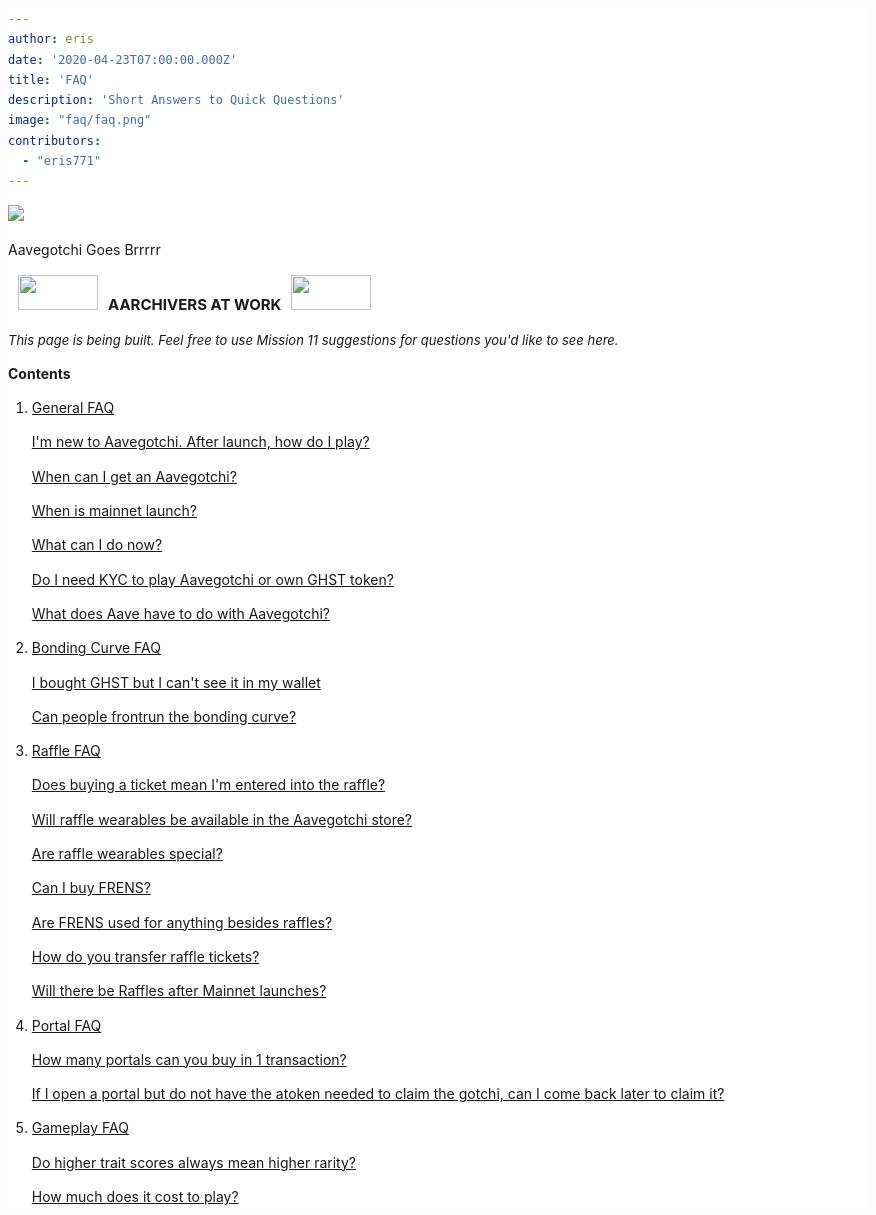 ```yaml
---
author: eris
date: '2020-04-23T07:00:00.000Z'
title: 'FAQ'
description: 'Short Answers to Quick Questions'
image: "faq/faq.png"
contributors:
  - "eris771"
---
```


<div class="headerImageContainer">
<img src="/faq/faq.png" class="headerImage">
<p class="headerImageText">Aavegotchi Goes Brrrrr</p>
</div>

<p style="font-size:15px;"><img src="/metaverse/construction.png" width="80" height="35" hspace="10"><b>AARCHIVERS AT WORK</b><img src="/metaverse/construction2.png" width="80" height="35" hspace="10"></p>
<p style="font-style:italic; font-size:13px;">This page is being built. Feel free to use Mission 11 suggestions for questions you'd like to see here.</a></p>

<a name="FAQ"></a>

<div class="contentsBox">

**Contents**

<ol>
<li><a href=#general-faq>General FAQ</a></li>
<p><a href=#i-m-new-to-aavegotchi--after-launch--how-do-i-play->I'm new to Aavegotchi. After launch, how do I play?</a></p>
<p><a href=#when-can-i-get-an-aavegotchi->When can I get an Aavegotchi?</a></p>
<p><a href=#when-is-mainnet-launch->When is mainnet launch?</a></p>
<p><a href=#what-can-i-do-now->What can I do now?</a></p>
<p><a href=#do-i-need-kyc-to-play-aavegotchi-or-own-ghst-token->Do I need KYC to play Aavegotchi or own GHST token?</a></p>
<p><a href=#what-does-aave-have-to-do-with-aavegotchi->What does Aave have to do with Aavegotchi?</a></p>
<li><a href=#bonding-curve-faq>Bonding Curve FAQ</a></li>
<p><a href=#i-bought-ghst-but-i-can-t-see-it-in-my-wallet>I bought GHST but I can't see it in my wallet</a></p>
<p><a href=#can-people-frontrun-the-bonding-curve->Can people frontrun the bonding curve?</a></p>
<li><a href=#raffle-faq>Raffle FAQ</a></li>
<p><a href=#does-buying-a-ticket-mean-i-m-entered-into-the-raffle->Does buying a ticket mean I'm entered into the raffle?</a></p>
<p><a href=#will-raffle-wearables-be-available-in-the-aavegotchi-store->Will raffle wearables be available in the Aavegotchi store?</a></p>
<p><a href=#are-raffle-wearables-special->Are raffle wearables special?</a></p>
<p><a href=#can-i-buy-frens->Can I buy FRENS?</a></p>
<p><a href=#are-frens-used-for-anything-besides-raffles->Are FRENS used for anything besides raffles?</a></p>
<p><a href=#how-do-you-transfer-raffle-tickets->How do you transfer raffle tickets?</a></p>
<p><a href=#will-there-be-raffles-after-mainnet-launches->Will there be Raffles after Mainnet launches?</a></p>
<li><a href=#portal-faq>Portal FAQ</a></li>
<p><a href=#how-many-portals-can-you-buy-in-1-transaction->How many portals can you buy in 1 transaction?</a></p>
<p><a href=#if-i-open-a-portal-but-do-not-have-the-atoken-needed-to-claim-the-gotchi--can-i-come-back-later-to-claim-it->If I open a portal but do not have the atoken needed to claim the gotchi, can I come back later to claim it?</a></p>
<li><a href=#gameplay-faq>Gameplay FAQ</a></li>
<p><a href=#do-higher-trait-scores-always-mean-higher-rarity->Do higher trait scores always mean higher rarity?</a></p>
<p><a href=#how-much-does-it-cost-to-play->How much does it cost to play?</a></p>